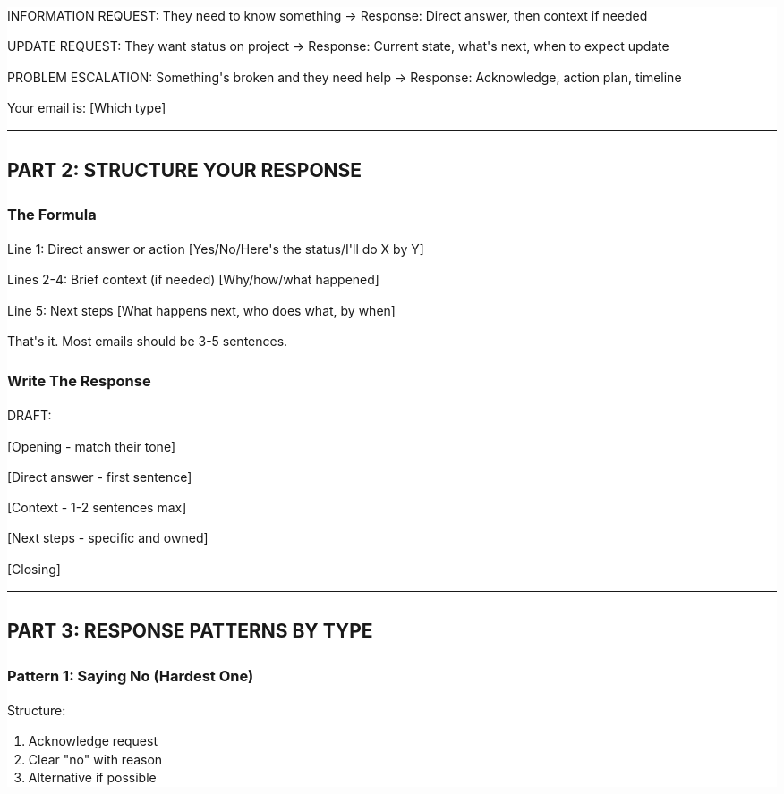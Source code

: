 INFORMATION REQUEST:
They need to know something
→ Response: Direct answer, then context if needed

UPDATE REQUEST:
They want status on project
→ Response: Current state, what's next, when to expect update

PROBLEM ESCALATION:
Something's broken and they need help
→ Response: Acknowledge, action plan, timeline

Your email is: [Which type]

---

## PART 2: STRUCTURE YOUR RESPONSE

### The Formula

Line 1: Direct answer or action
[Yes/No/Here's the status/I'll do X by Y]

Lines 2-4: Brief context (if needed)
[Why/how/what happened]

Line 5: Next steps
[What happens next, who does what, by when]

That's it. Most emails should be 3-5 sentences.

### Write The Response

DRAFT:

[Opening - match their tone]

[Direct answer - first sentence]

[Context - 1-2 sentences max]

[Next steps - specific and owned]

[Closing]

---

## PART 3: RESPONSE PATTERNS BY TYPE

### Pattern 1: Saying No (Hardest One)

Structure:
1. Acknowledge request
2. Clear "no" with reason
3. Alternative if possible

